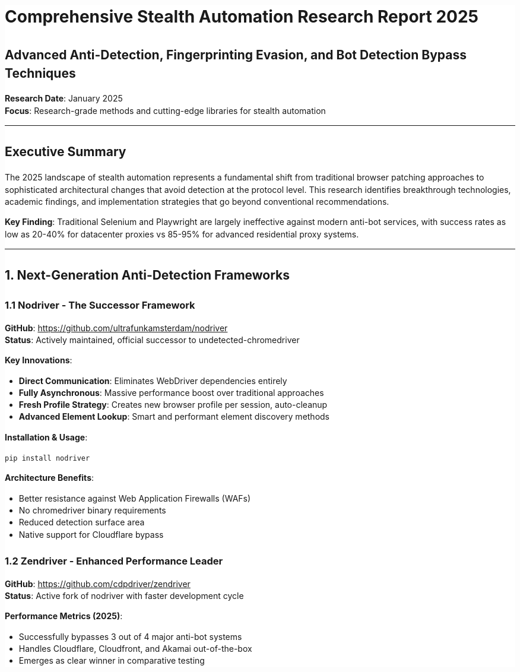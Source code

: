 # Comprehensive Stealth Automation Research Report 2025
## Advanced Anti-Detection, Fingerprinting Evasion, and Bot Detection Bypass Techniques

**Research Date**: January 2025  
**Focus**: Research-grade methods and cutting-edge libraries for stealth automation  

---

## Executive Summary

The 2025 landscape of stealth automation represents a fundamental shift from traditional browser patching approaches to sophisticated architectural changes that avoid detection at the protocol level. This research identifies breakthrough technologies, academic findings, and implementation strategies that go beyond conventional recommendations.

**Key Finding**: Traditional Selenium and Playwright are largely ineffective against modern anti-bot services, with success rates as low as 20-40% for datacenter proxies vs 85-95% for advanced residential proxy systems.

---

## 1. Next-Generation Anti-Detection Frameworks

### 1.1 Nodriver - The Successor Framework
**GitHub**: https://github.com/ultrafunkamsterdam/nodriver  
**Status**: Actively maintained, official successor to undetected-chromedriver  

**Key Innovations**:
- **Direct Communication**: Eliminates WebDriver dependencies entirely
- **Fully Asynchronous**: Massive performance boost over traditional approaches
- **Fresh Profile Strategy**: Creates new browser profile per session, auto-cleanup
- **Advanced Element Lookup**: Smart and performant element discovery methods

**Installation & Usage**:
```bash
pip install nodriver
```

**Architecture Benefits**:
- Better resistance against Web Application Firewalls (WAFs)
- No chromedriver binary requirements
- Reduced detection surface area
- Native support for Cloudflare bypass

### 1.2 Zendriver - Enhanced Performance Leader
**GitHub**: https://github.com/cdpdriver/zendriver  
**Status**: Active fork of nodriver with faster development cycle  

**Performance Metrics (2025)**:
- Successfully bypasses 3 out of 4 major anti-bot systems
- Handles Cloudflare, Cloudfront, and Akamai out-of-the-box
- Emerges as clear winner in comparative testing
